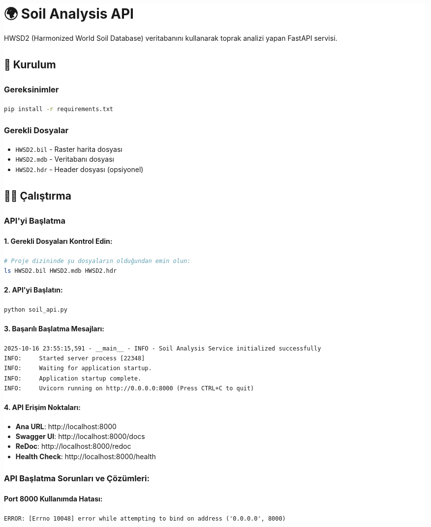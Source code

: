 # 🌍 Soil Analysis API

HWSD2 (Harmonized World Soil Database) veritabanını kullanarak toprak analizi yapan FastAPI servisi.

## 🚀 Kurulum

### Gereksinimler
```bash
pip install -r requirements.txt
```

### Gerekli Dosyalar
- `HWSD2.bil` - Raster harita dosyası
- `HWSD2.mdb` - Veritabanı dosyası
- `HWSD2.hdr` - Header dosyası (opsiyonel)

## 🏃‍♂️ Çalıştırma

### **API'yi Başlatma**

#### **1. Gerekli Dosyaları Kontrol Edin:**
```bash
# Proje dizininde şu dosyaların olduğundan emin olun:
ls HWSD2.bil HWSD2.mdb HWSD2.hdr
```

#### **2. API'yi Başlatın:**
```bash
python soil_api.py
```

#### **3. Başarılı Başlatma Mesajları:**
```
2025-10-16 23:55:15,591 - __main__ - INFO - Soil Analysis Service initialized successfully
INFO:     Started server process [22348]
INFO:     Waiting for application startup.
INFO:     Application startup complete.
INFO:     Uvicorn running on http://0.0.0.0:8000 (Press CTRL+C to quit)
```

#### **4. API Erişim Noktaları:**
- **Ana URL**: http://localhost:8000
- **Swagger UI**: http://localhost:8000/docs
- **ReDoc**: http://localhost:8000/redoc
- **Health Check**: http://localhost:8000/health

### **API Başlatma Sorunları ve Çözümleri:**

#### **Port 8000 Kullanımda Hatası:**
```
ERROR: [Errno 10048] error while attempting to bind on address ('0.0.0.0', 8000)
```
